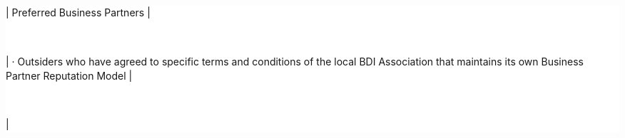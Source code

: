 | Preferred Business Partners                                                                                  | <p><br></p>                                                                                                                                                                                                                                                                                                                                                                                                                                                                                                                                                                                                                                                                                                                                                                                                                                                                                                                                                                                                                                                                                                                                                                                                                  | ·  Outsiders who have agreed to specific terms and conditions of the local BDI Association that maintains its own Business Partner Reputation Model                                                                                                                                                                                                                                                                                                 | <p><br></p>                                                                                                                                                                                                                                                                                                                                                                                                                                                                                                                                                                                                                                                                                                                                                                                                                                                                                                                                                                                                                                                                                                                                                                                                                                                                                                                                                                                                                                                                                                                |